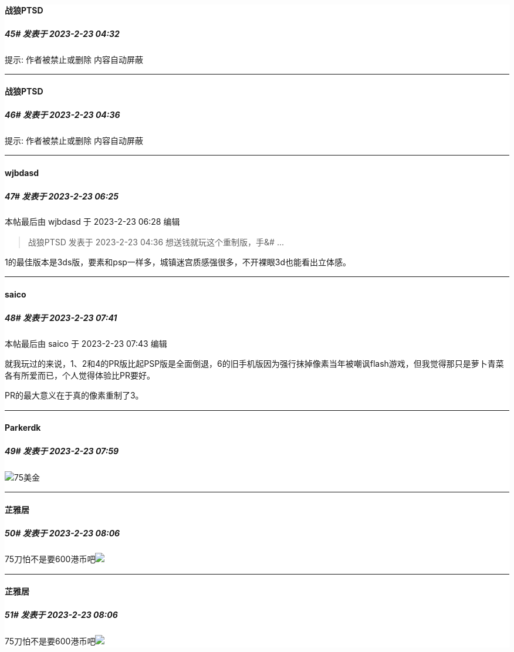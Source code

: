 ####  战狼PTSD  
##### 45#       发表于 2023-2-23 04:32

提示: 作者被禁止或删除 内容自动屏蔽

*****

####  战狼PTSD  
##### 46#       发表于 2023-2-23 04:36

提示: 作者被禁止或删除 内容自动屏蔽

*****

####  wjbdasd  
##### 47#       发表于 2023-2-23 06:25

 本帖最后由 wjbdasd 于 2023-2-23 06:28 编辑 
<blockquote>战狼PTSD 发表于 2023-2-23 04:36
想送钱就玩这个重制版，手&amp;# ...</blockquote>
1的最佳版本是3ds版，要素和psp一样多，城镇迷宫质感强很多，不开裸眼3d也能看出立体感。

*****

####  saico  
##### 48#       发表于 2023-2-23 07:41

 本帖最后由 saico 于 2023-2-23 07:43 编辑 

就我玩过的来说，1、2和4的PR版比起PSP版是全面倒退，6的旧手机版因为强行抹掉像素当年被嘲讽flash游戏，但我觉得那只是萝卜青菜各有所爱而已，个人觉得体验比PR要好。

PR的最大意义在于真的像素重制了3。

*****

####  Parkerdk  
##### 49#       发表于 2023-2-23 07:59

<img src="https://static.saraba1st.com/image/smiley/face2017/067.png" referrerpolicy="no-referrer">75美金

*****

####  芷雅居  
##### 50#       发表于 2023-2-23 08:06

75刀怕不是要600港币吧<img src="https://static.saraba1st.com/image/smiley/face2017/001.png" referrerpolicy="no-referrer">

*****

####  芷雅居  
##### 51#       发表于 2023-2-23 08:06

75刀怕不是要600港币吧<img src="https://static.saraba1st.com/image/smiley/face2017/001.png" referrerpolicy="no-referrer">

